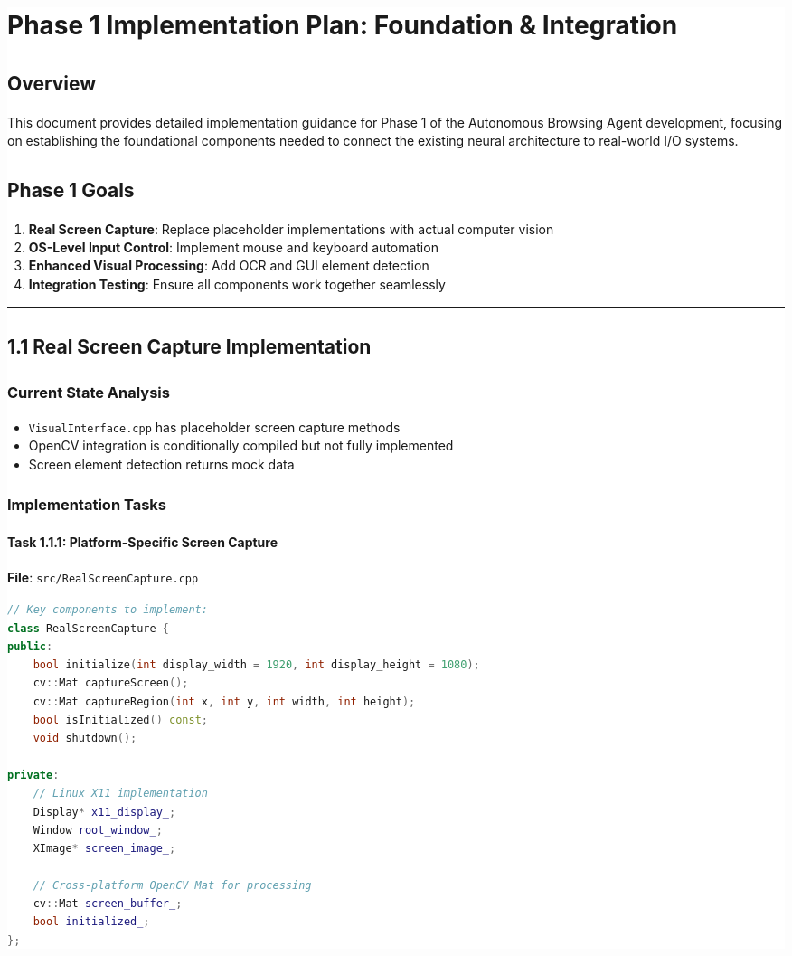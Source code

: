 # Phase 1 Implementation Plan: Foundation & Integration

## Overview

This document provides detailed implementation guidance for Phase 1 of the Autonomous Browsing Agent development, focusing on establishing the foundational components needed to connect the existing neural architecture to real-world I/O systems.

## Phase 1 Goals

1. **Real Screen Capture**: Replace placeholder implementations with actual computer vision
2. **OS-Level Input Control**: Implement mouse and keyboard automation
3. **Enhanced Visual Processing**: Add OCR and GUI element detection
4. **Integration Testing**: Ensure all components work together seamlessly

---

## 1.1 Real Screen Capture Implementation

### Current State Analysis
- `VisualInterface.cpp` has placeholder screen capture methods
- OpenCV integration is conditionally compiled but not fully implemented
- Screen element detection returns mock data

### Implementation Tasks

#### Task 1.1.1: Platform-Specific Screen Capture
**File**: `src/RealScreenCapture.cpp`

```cpp
// Key components to implement:
class RealScreenCapture {
public:
    bool initialize(int display_width = 1920, int display_height = 1080);
    cv::Mat captureScreen();
    cv::Mat captureRegion(int x, int y, int width, int height);
    bool isInitialized() const;
    void shutdown();
    
private:
    // Linux X11 implementation
    Display* x11_display_;
    Window root_window_;
    XImage* screen_image_;
    
    // Cross-platform OpenCV Mat for processing
    cv::Mat screen_buffer_;
    bool initialized_;
};
```
